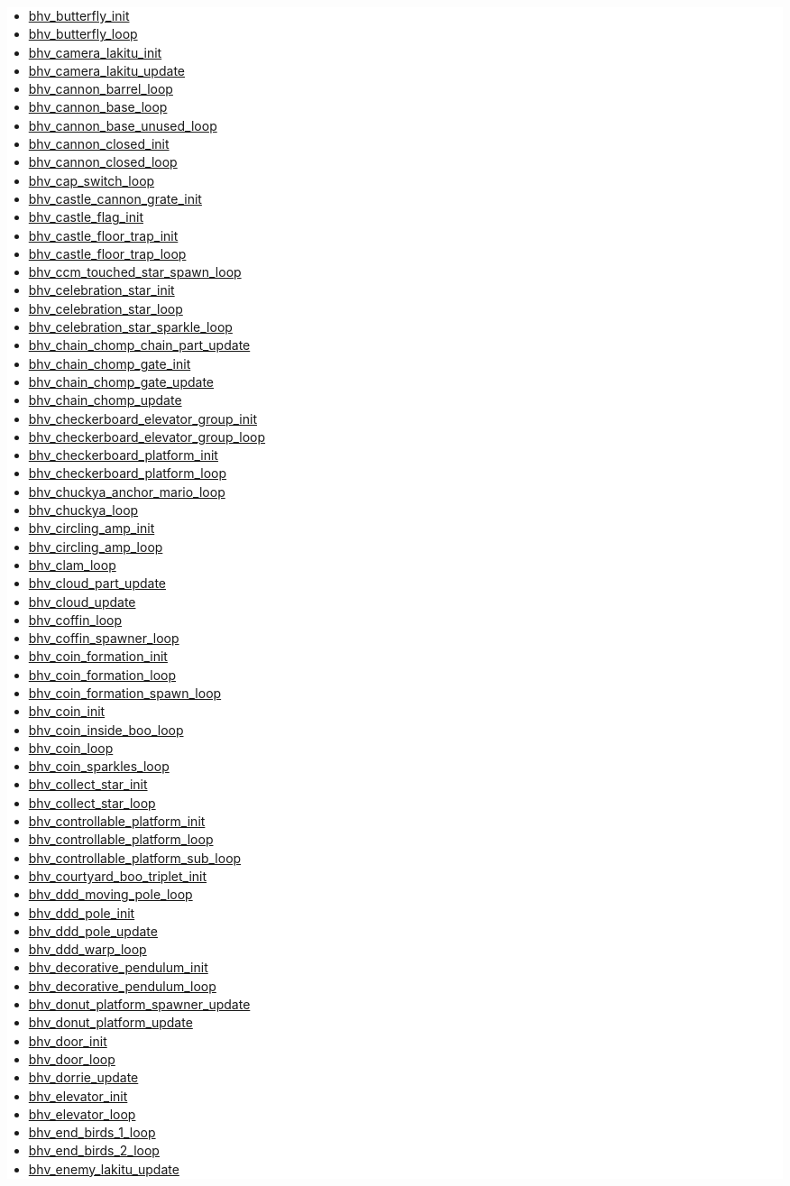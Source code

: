    - [bhv_butterfly_init](#bhv_butterfly_init)
   - [bhv_butterfly_loop](#bhv_butterfly_loop)
   - [bhv_camera_lakitu_init](#bhv_camera_lakitu_init)
   - [bhv_camera_lakitu_update](#bhv_camera_lakitu_update)
   - [bhv_cannon_barrel_loop](#bhv_cannon_barrel_loop)
   - [bhv_cannon_base_loop](#bhv_cannon_base_loop)
   - [bhv_cannon_base_unused_loop](#bhv_cannon_base_unused_loop)
   - [bhv_cannon_closed_init](#bhv_cannon_closed_init)
   - [bhv_cannon_closed_loop](#bhv_cannon_closed_loop)
   - [bhv_cap_switch_loop](#bhv_cap_switch_loop)
   - [bhv_castle_cannon_grate_init](#bhv_castle_cannon_grate_init)
   - [bhv_castle_flag_init](#bhv_castle_flag_init)
   - [bhv_castle_floor_trap_init](#bhv_castle_floor_trap_init)
   - [bhv_castle_floor_trap_loop](#bhv_castle_floor_trap_loop)
   - [bhv_ccm_touched_star_spawn_loop](#bhv_ccm_touched_star_spawn_loop)
   - [bhv_celebration_star_init](#bhv_celebration_star_init)
   - [bhv_celebration_star_loop](#bhv_celebration_star_loop)
   - [bhv_celebration_star_sparkle_loop](#bhv_celebration_star_sparkle_loop)
   - [bhv_chain_chomp_chain_part_update](#bhv_chain_chomp_chain_part_update)
   - [bhv_chain_chomp_gate_init](#bhv_chain_chomp_gate_init)
   - [bhv_chain_chomp_gate_update](#bhv_chain_chomp_gate_update)
   - [bhv_chain_chomp_update](#bhv_chain_chomp_update)
   - [bhv_checkerboard_elevator_group_init](#bhv_checkerboard_elevator_group_init)
   - [bhv_checkerboard_elevator_group_loop](#bhv_checkerboard_elevator_group_loop)
   - [bhv_checkerboard_platform_init](#bhv_checkerboard_platform_init)
   - [bhv_checkerboard_platform_loop](#bhv_checkerboard_platform_loop)
   - [bhv_chuckya_anchor_mario_loop](#bhv_chuckya_anchor_mario_loop)
   - [bhv_chuckya_loop](#bhv_chuckya_loop)
   - [bhv_circling_amp_init](#bhv_circling_amp_init)
   - [bhv_circling_amp_loop](#bhv_circling_amp_loop)
   - [bhv_clam_loop](#bhv_clam_loop)
   - [bhv_cloud_part_update](#bhv_cloud_part_update)
   - [bhv_cloud_update](#bhv_cloud_update)
   - [bhv_coffin_loop](#bhv_coffin_loop)
   - [bhv_coffin_spawner_loop](#bhv_coffin_spawner_loop)
   - [bhv_coin_formation_init](#bhv_coin_formation_init)
   - [bhv_coin_formation_loop](#bhv_coin_formation_loop)
   - [bhv_coin_formation_spawn_loop](#bhv_coin_formation_spawn_loop)
   - [bhv_coin_init](#bhv_coin_init)
   - [bhv_coin_inside_boo_loop](#bhv_coin_inside_boo_loop)
   - [bhv_coin_loop](#bhv_coin_loop)
   - [bhv_coin_sparkles_loop](#bhv_coin_sparkles_loop)
   - [bhv_collect_star_init](#bhv_collect_star_init)
   - [bhv_collect_star_loop](#bhv_collect_star_loop)
   - [bhv_controllable_platform_init](#bhv_controllable_platform_init)
   - [bhv_controllable_platform_loop](#bhv_controllable_platform_loop)
   - [bhv_controllable_platform_sub_loop](#bhv_controllable_platform_sub_loop)
   - [bhv_courtyard_boo_triplet_init](#bhv_courtyard_boo_triplet_init)
   - [bhv_ddd_moving_pole_loop](#bhv_ddd_moving_pole_loop)
   - [bhv_ddd_pole_init](#bhv_ddd_pole_init)
   - [bhv_ddd_pole_update](#bhv_ddd_pole_update)
   - [bhv_ddd_warp_loop](#bhv_ddd_warp_loop)
   - [bhv_decorative_pendulum_init](#bhv_decorative_pendulum_init)
   - [bhv_decorative_pendulum_loop](#bhv_decorative_pendulum_loop)
   - [bhv_donut_platform_spawner_update](#bhv_donut_platform_spawner_update)
   - [bhv_donut_platform_update](#bhv_donut_platform_update)
   - [bhv_door_init](#bhv_door_init)
   - [bhv_door_loop](#bhv_door_loop)
   - [bhv_dorrie_update](#bhv_dorrie_update)
   - [bhv_elevator_init](#bhv_elevator_init)
   - [bhv_elevator_loop](#bhv_elevator_loop)
   - [bhv_end_birds_1_loop](#bhv_end_birds_1_loop)
   - [bhv_end_birds_2_loop](#bhv_end_birds_2_loop)
   - [bhv_enemy_lakitu_update](#bhv_enemy_lakitu_update)